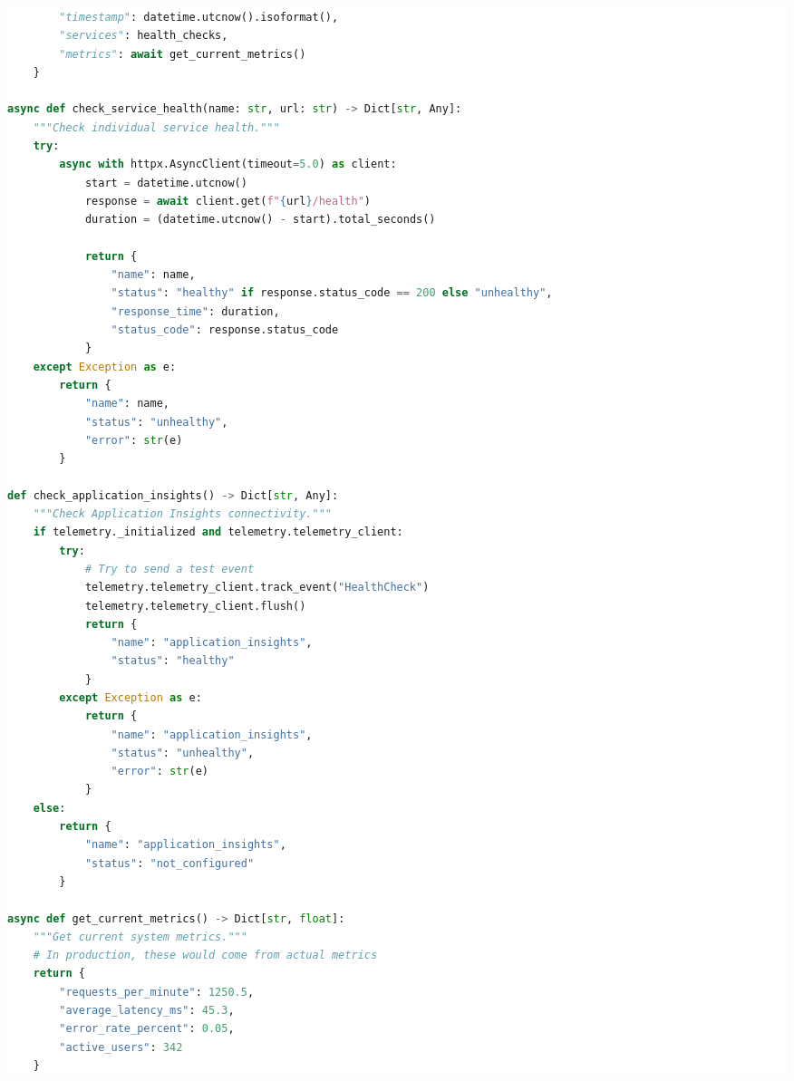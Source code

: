 ```python
        "timestamp": datetime.utcnow().isoformat(),
        "services": health_checks,
        "metrics": await get_current_metrics()
    }

async def check_service_health(name: str, url: str) -> Dict[str, Any]:
    """Check individual service health."""
    try:
        async with httpx.AsyncClient(timeout=5.0) as client:
            start = datetime.utcnow()
            response = await client.get(f"{url}/health")
            duration = (datetime.utcnow() - start).total_seconds()
            
            return {
                "name": name,
                "status": "healthy" if response.status_code == 200 else "unhealthy",
                "response_time": duration,
                "status_code": response.status_code
            }
    except Exception as e:
        return {
            "name": name,
            "status": "unhealthy",
            "error": str(e)
        }

def check_application_insights() -> Dict[str, Any]:
    """Check Application Insights connectivity."""
    if telemetry._initialized and telemetry.telemetry_client:
        try:
            # Try to send a test event
            telemetry.telemetry_client.track_event("HealthCheck")
            telemetry.telemetry_client.flush()
            return {
                "name": "application_insights",
                "status": "healthy"
            }
        except Exception as e:
            return {
                "name": "application_insights",
                "status": "unhealthy",
                "error": str(e)
            }
    else:
        return {
            "name": "application_insights",
            "status": "not_configured"
        }

async def get_current_metrics() -> Dict[str, float]:
    """Get current system metrics."""
    # In production, these would come from actual metrics
    return {
        "requests_per_minute": 1250.5,
        "average_latency_ms": 45.3,
        "error_rate_percent": 0.05,
        "active_users": 342
    }
```
